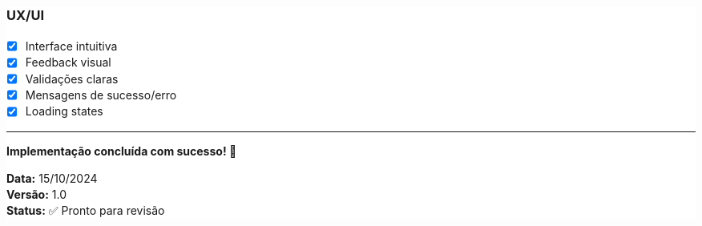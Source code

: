 ### UX/UI
- [x] Interface intuitiva
- [x] Feedback visual
- [x] Validações claras
- [x] Mensagens de sucesso/erro
- [x] Loading states

---

**Implementação concluída com sucesso! 🎉**

**Data:** 15/10/2024  
**Versão:** 1.0  
**Status:** ✅ Pronto para revisão


